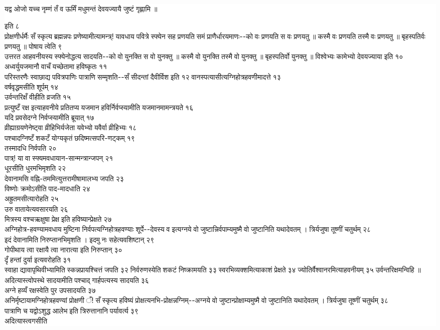 यद्व ओजो यच्च नृम्णं तँ व ऊर्मिं मधुमन्तं देवयज्यायै जुष्टं गृह्णामि ॥

इति ८   
प्रोक्षणीर्धर्मैः सँ स्कृत्य ब्रह्मन्नपः प्रणेष्यामीत्यामन्त्र्\!
यावधाय पवित्रे स्फ्येन सह प्रणयति समं प्राणैर्धारयमाणः--को वः प्रणयति
स वः प्रणयतु ॥ कस्मै वः प्रणयति तस्मै वः प्रणयतु ॥ बृहस्पतिर्वः
प्रणयतु ॥ पोषाय त्वेति ९   
उत्तरत आहवनीयस्य स्फ्येनोद्धत्य
सादयति--को वो युनक्ति स वो युनक्तु ॥ कस्मै वो युनक्ति तस्मै वो
युनक्तु ॥ बृहस्पतिर्वो युनक्तु ॥ विश्वेभ्यः कामेभ्यो
देवयज्याया इति १०   
अध्वर्युयजमानौ वाचँ यच्छेतामा
हविष्कृतः ११   
परिस्तरणैः स्वाछाद्य पवित्रपाणिः पात्राणि
सम्मृशति--सँ सीदन्तां दैवीर्विश इति १२
वानस्पत्यासीत्यग्निहोत्रहवणीमादत्ते
१३   
वर्षवृद्धमसीति शूर्पम् १४   
उर्वन्तरिक्षँ वीहीति व्रजति १५   
प्रत्युष्टँ
रक्ष इत्याहवनीये प्रतितप्य यजमान हविर्निर्वप्स्यामीति यजमानमामन्त्रयते
१६   
यदि प्रवसेदग्ने निर्वप्स्यामीति ब्रूयात् १७   
व्रीह्याग्रयणेनेष्ट्वा
व्रीहिभिर्यजेता यवेभ्यो यवैर्वा व्रीहिभ्यः १८   
पश्चादग्निष्टँ शकटँ
योग्यकृतं छदिष्मत्सपरि-णट्कम् १९   
तस्मादधि निर्वपति २०   
पात्र्\! या वा
स्फ्यमवधायान-सान्मन्त्रान्जपन् २१   
धूरसीति धुरमभिमृशति २२   
देवानामसि
वह्नि-तममित्युत्तरामीषामालभ्य जपति २३   
विष्णोः क्रमोऽसीति पाद-मादधाति
२४   
अह्रुतमसीत्यारोहति २५   
उरु वातायेत्यवसारयति २६   
मित्रस्य वश्चऋक्षुषा
प्रेक्ष इति हविष्यान्प्रेक्षते २७   
अग्निहोत्र-हवण्यामवधाय मुष्टिना
निर्वपत्यग्निहोत्रहवण्याः शूर्पे--देवस्य व इत्यग्नये वो
जुष्टान्निर्वपाम्यमुष्मै वो जुष्टानिति
यथादेवतम् । त्रिर्यजुषा तूष्णीं चतुर्थम् २८   
इदं देवानामिति
निरुप्तानभिमृशति । इदमु नः सहेत्यवशिष्टान् २९   
गोपीथाय त्वा
रक्षायै त्वा नारात्या इति निरुप्तान् ३०   
दृँ हन्तां दुर्या इत्यवरोहति
३१   
स्वाहा द्यावापृथिवीभ्यामिति स्कन्नप्रायश्चित्तं जपति ३२
निर्वरुणस्येति शकटं निष्क्रामयति ३३
स्वरभिव्यक्शमित्याकाशं प्रेक्षते ३४
ज्योतिर्वैश्वानरमित्याहवनीयम् ३५
उर्वन्तरिक्षमन्विहि ॥ अदित्यास्त्वोपस्थे सादयामीति पश्चाद्
गार्हपत्यस्य सादयति ३६   
अग्ने हव्यँ रक्षस्वेति पुर
उपसादयति ३७   
अनिर्मृष्टायामग्निहोत्रहवण्यां प्रोक्षणी ँ\! सँ
स्कृत्य हविष्यं प्रोक्षत्यनभि-प्रोक्षन्नग्निम्--अग्नये वो
जुष्टान्प्रोक्षाम्यमुष्मै वो जुष्टानिति यथादेवतम् । त्रिर्यजुषा
तूष्णीं चतुर्थम् ३८   
पात्राणि च यद्वोऽशुद्ध आलेभ इति
त्रिरुत्तानानि पर्यावर्त्य ३९   
अदित्यास्त्वगसीति